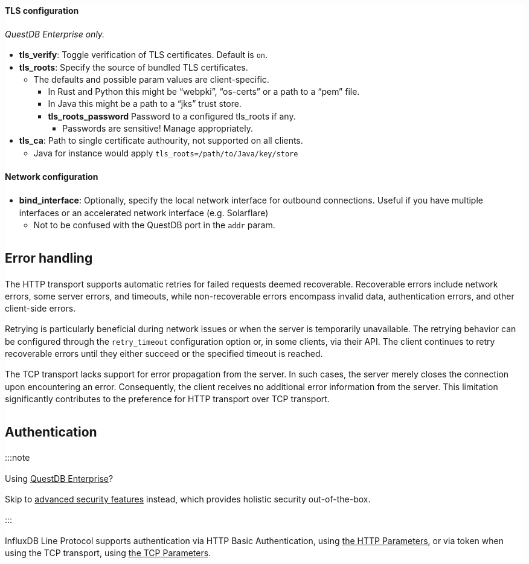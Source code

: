 #### TLS configuration

_QuestDB Enterprise only._

- **tls_verify**: Toggle verification of TLS certificates. Default is `on`.
- **tls_roots**: Specify the source of bundled TLS certificates.
  - The defaults and possible param values are client-specific.
    - In Rust and Python this might be “webpki”, “os-certs” or a path to a “pem”
      file.
    - In Java this might be a path to a “jks” trust store.
    - **tls_roots_password** Password to a configured tls_roots if any.
      - Passwords are sensitive! Manage appropriately.
- **tls_ca**: Path to single certificate authourity, not supported on all
  clients.
  - Java for instance would apply `tls_roots=/path/to/Java/key/store`

#### Network configuration

- **bind_interface**: Optionally, specify the local network interface for
  outbound connections. Useful if you have multiple interfaces or an accelerated
  network interface (e.g. Solarflare)
  - Not to be confused with the QuestDB port in the `addr` param.

## Error handling

The HTTP transport supports automatic retries for failed requests deemed
recoverable. Recoverable errors include network errors, some server errors, and
timeouts, while non-recoverable errors encompass invalid data, authentication
errors, and other client-side errors.

Retrying is particularly beneficial during network issues or when the server is
temporarily unavailable. The retrying behavior can be configured through the
`retry_timeout` configuration option or, in some clients, via their API. The
client continues to retry recoverable errors until they either succeed or the
specified timeout is reached.

The TCP transport lacks support for error propagation from the server. In such
cases, the server merely closes the connection upon encountering an error.
Consequently, the client receives no additional error information from the
server. This limitation significantly contributes to the preference for HTTP
transport over TCP transport.

## Authentication

:::note

Using [QuestDB Enterprise](/enterprise/)?

Skip to [advanced security features](/docs/operations/rbac/) instead, which
provides holistic security out-of-the-box.

:::

InfluxDB Line Protocol supports authentication via HTTP Basic Authentication,
using [the HTTP Parameters](/docs/reference/api/ilp/overview/#http-parameters),
or via token when using the TCP transport, using
[the TCP Parameters](/docs/reference/api/ilp/overview/#tcp-parameters).
